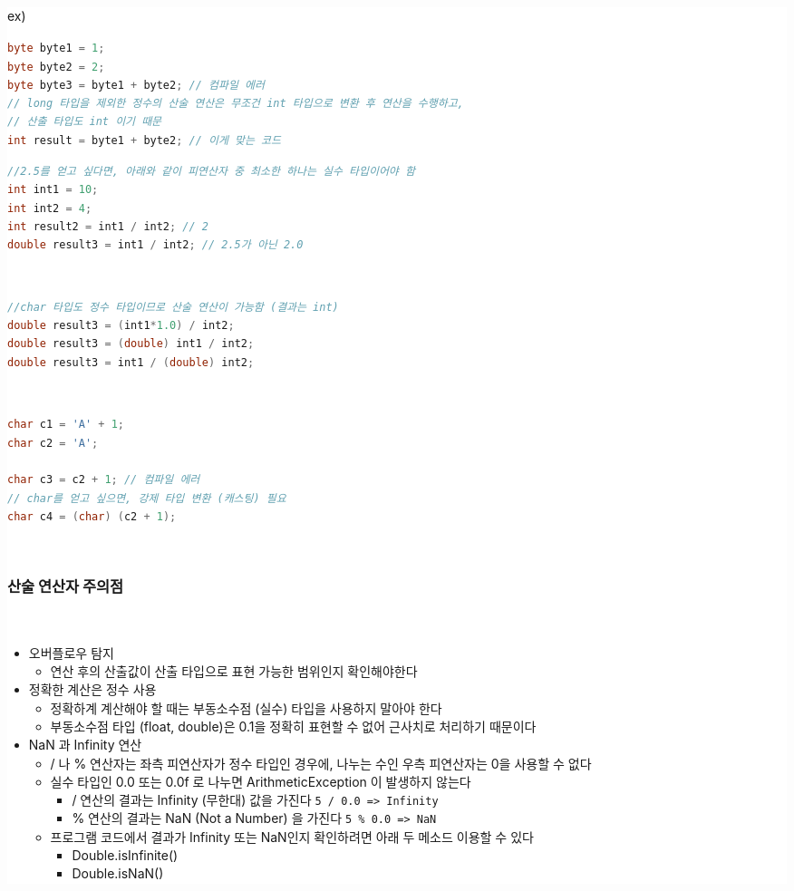 ex)




```java
byte byte1 = 1;
byte byte2 = 2;
byte byte3 = byte1 + byte2; // 컴파일 에러 
// long 타입을 제외한 정수의 산술 연산은 무조건 int 타입으로 변환 후 연산을 수행하고, 
// 산출 타입도 int 이기 때문
int result = byte1 + byte2; // 이게 맞는 코드

```


```java
//2.5를 얻고 싶다면, 아래와 같이 피연산자 중 최소한 하나는 실수 타입이어야 함
int int1 = 10;
int int2 = 4;
int result2 = int1 / int2; // 2
double result3 = int1 / int2; // 2.5가 아닌 2.0

```

<br/>

```java
//char 타입도 정수 타입이므로 산술 연산이 가능함 (결과는 int)
double result3 = (int1*1.0) / int2;
double result3 = (double) int1 / int2;
double result3 = int1 / (double) int2;
```

<br/>

```java
char c1 = 'A' + 1;
char c2 = 'A';

char c3 = c2 + 1; // 컴파일 에러
// char를 얻고 싶으면, 강제 타입 변환 (캐스팅) 필요
char c4 = (char) (c2 + 1);
```


<br/>

### 산술 연산자 주의점

<br/>

- 오버플로우 탐지
  - 연산 후의 산출값이 산출 타입으로 표현 가능한 범위인지 확인해야한다
- 정확한 계산은 정수 사용
  - 정확하계 계산해야 할 때는 부동소수점 (실수) 타입을 사용하지 말아야 한다
  - 부동소수점 타입 (float, double)은 0.1을 정확히 표현할 수 없어 근사치로 처리하기 때문이다
- NaN 과 Infinity 연산
  - / 나 % 연산자는 좌측 피연산자가 정수 타입인 경우에, 나누는 수인 우측 피연산자는 0을 사용할 수 없다
  - 실수 타입인 0.0 또는 0.0f 로 나누면 ArithmeticException 이 발생하지 않는다
    - / 연산의 결과는 Infinity (무한대) 값을 가진다 
    ```5 / 0.0 => Infinity```
    - % 연산의 결과는 NaN (Not a Number) 을 가진다
    ```5 % 0.0 => NaN ```
  - 프로그램 코드에서 결과가 Infinity 또는 NaN인지 확인하려면 아래 두 메소드 이용할 수 있다
    - Double.isInfinite()
    - Double.isNaN()
